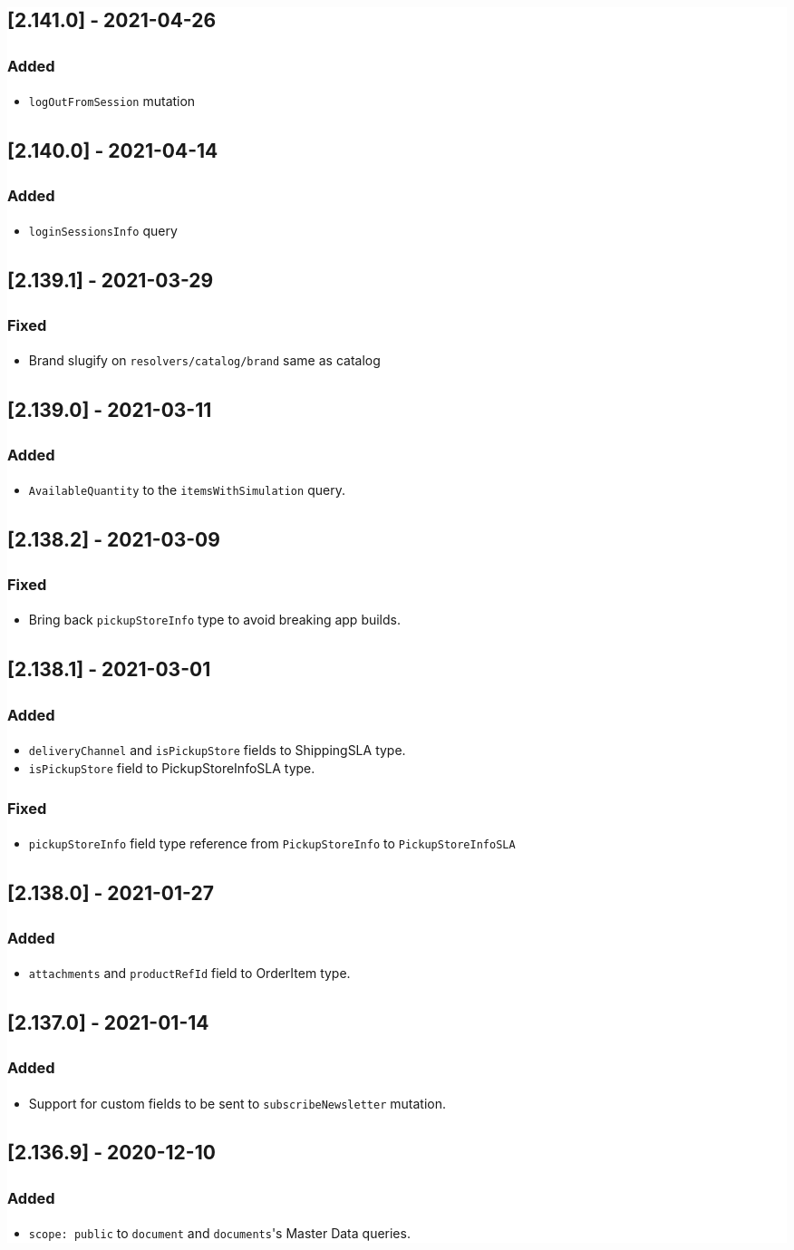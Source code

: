 ## [2.141.0] - 2021-04-26

### Added
- `logOutFromSession` mutation

## [2.140.0] - 2021-04-14

### Added
- `loginSessionsInfo` query

## [2.139.1] - 2021-03-29

### Fixed
- Brand slugify on `resolvers/catalog/brand` same as catalog

## [2.139.0] - 2021-03-11
### Added
- `AvailableQuantity` to the `itemsWithSimulation` query.

## [2.138.2] - 2021-03-09
### Fixed
- Bring back `pickupStoreInfo` type to avoid breaking app builds.

## [2.138.1] - 2021-03-01
### Added
- `deliveryChannel` and `isPickupStore` fields to ShippingSLA type.
- `isPickupStore` field to PickupStoreInfoSLA type.

### Fixed
- `pickupStoreInfo` field type reference from `PickupStoreInfo` to `PickupStoreInfoSLA`

## [2.138.0] - 2021-01-27
### Added
- `attachments` and `productRefId` field to OrderItem type.

## [2.137.0] - 2021-01-14
### Added
- Support for custom fields to be sent to `subscribeNewsletter` mutation.

## [2.136.9] - 2020-12-10
### Added
- `scope: public` to `document` and `documents`'s Master Data queries.
